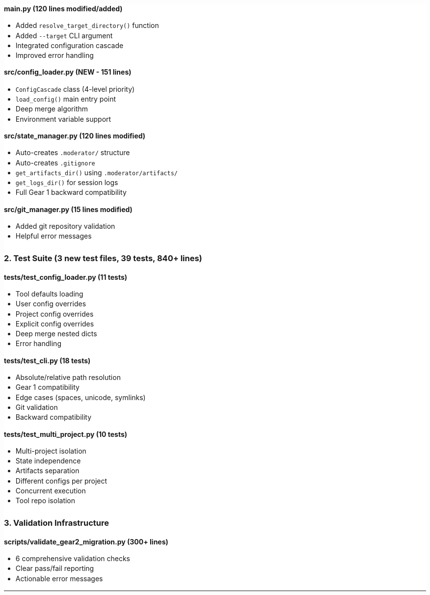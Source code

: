 **main.py (120 lines modified/added)**
- Added `resolve_target_directory()` function
- Added `--target` CLI argument
- Integrated configuration cascade
- Improved error handling

**src/config_loader.py (NEW - 151 lines)**
- `ConfigCascade` class (4-level priority)
- `load_config()` main entry point
- Deep merge algorithm
- Environment variable support

**src/state_manager.py (120 lines modified)**
- Auto-creates `.moderator/` structure
- Auto-creates `.gitignore`
- `get_artifacts_dir()` using `.moderator/artifacts/`
- `get_logs_dir()` for session logs
- Full Gear 1 backward compatibility

**src/git_manager.py (15 lines modified)**
- Added git repository validation
- Helpful error messages

### 2. Test Suite (3 new test files, 39 tests, 840+ lines)

**tests/test_config_loader.py (11 tests)**
- Tool defaults loading
- User config overrides
- Project config overrides
- Explicit config overrides
- Deep merge nested dicts
- Error handling

**tests/test_cli.py (18 tests)**
- Absolute/relative path resolution
- Gear 1 compatibility
- Edge cases (spaces, unicode, symlinks)
- Git validation
- Backward compatibility

**tests/test_multi_project.py (10 tests)**
- Multi-project isolation
- State independence
- Artifacts separation
- Different configs per project
- Concurrent execution
- Tool repo isolation

### 3. Validation Infrastructure

**scripts/validate_gear2_migration.py (300+ lines)**
- 6 comprehensive validation checks
- Clear pass/fail reporting
- Actionable error messages

---